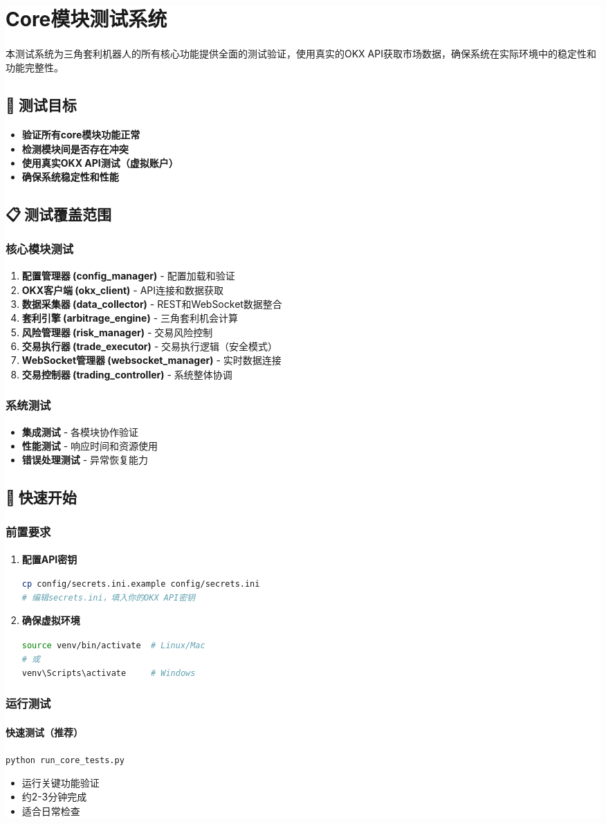 # Core模块测试系统

本测试系统为三角套利机器人的所有核心功能提供全面的测试验证，使用真实的OKX API获取市场数据，确保系统在实际环境中的稳定性和功能完整性。

## 🎯 测试目标

- **验证所有core模块功能正常**
- **检测模块间是否存在冲突**
- **使用真实OKX API测试（虚拟账户）**
- **确保系统稳定性和性能**

## 📋 测试覆盖范围

### 核心模块测试
1. **配置管理器 (config_manager)** - 配置加载和验证
2. **OKX客户端 (okx_client)** - API连接和数据获取
3. **数据采集器 (data_collector)** - REST和WebSocket数据整合
4. **套利引擎 (arbitrage_engine)** - 三角套利机会计算
5. **风险管理器 (risk_manager)** - 交易风险控制
6. **交易执行器 (trade_executor)** - 交易执行逻辑（安全模式）
7. **WebSocket管理器 (websocket_manager)** - 实时数据连接
8. **交易控制器 (trading_controller)** - 系统整体协调

### 系统测试
- **集成测试** - 各模块协作验证
- **性能测试** - 响应时间和资源使用
- **错误处理测试** - 异常恢复能力

## 🚀 快速开始

### 前置要求

1. **配置API密钥**
   ```bash
   cp config/secrets.ini.example config/secrets.ini
   # 编辑secrets.ini，填入你的OKX API密钥
   ```

2. **确保虚拟环境**
   ```bash
   source venv/bin/activate  # Linux/Mac
   # 或
   venv\Scripts\activate     # Windows
   ```

### 运行测试

#### 快速测试（推荐）
```bash
python run_core_tests.py
```
- 运行关键功能验证
- 约2-3分钟完成
- 适合日常检查
